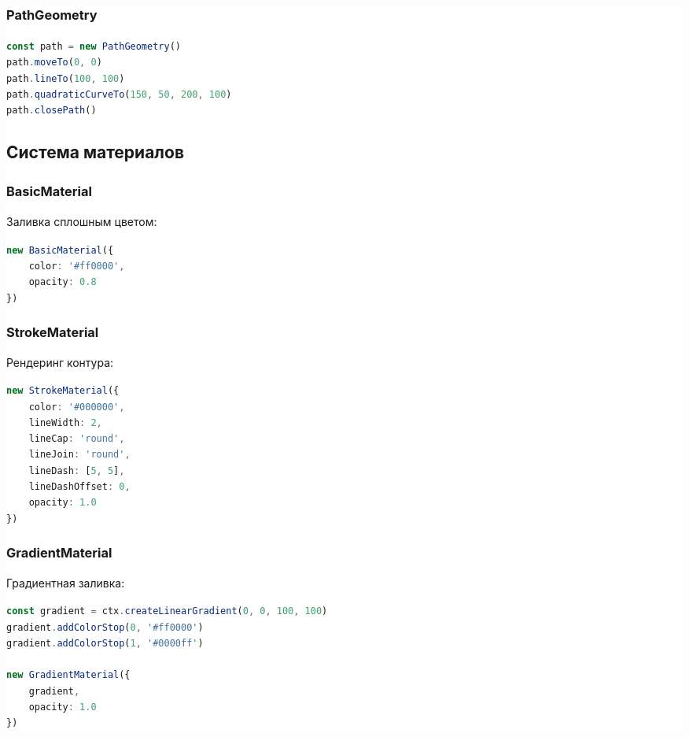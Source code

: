 ### PathGeometry

```typescript
const path = new PathGeometry()
path.moveTo(0, 0)
path.lineTo(100, 100)
path.quadraticCurveTo(150, 50, 200, 100)
path.closePath()
```

## Система материалов

### BasicMaterial

Заливка сплошным цветом:

```typescript
new BasicMaterial({
    color: '#ff0000',
    opacity: 0.8
})
```

### StrokeMaterial

Рендеринг контура:

```typescript
new StrokeMaterial({
    color: '#000000',
    lineWidth: 2,
    lineCap: 'round',
    lineJoin: 'round',
    lineDash: [5, 5],
    lineDashOffset: 0,
    opacity: 1.0
})
```

### GradientMaterial

Градиентная заливка:

```typescript
const gradient = ctx.createLinearGradient(0, 0, 100, 100)
gradient.addColorStop(0, '#ff0000')
gradient.addColorStop(1, '#0000ff')

new GradientMaterial({
    gradient,
    opacity: 1.0
})
```
